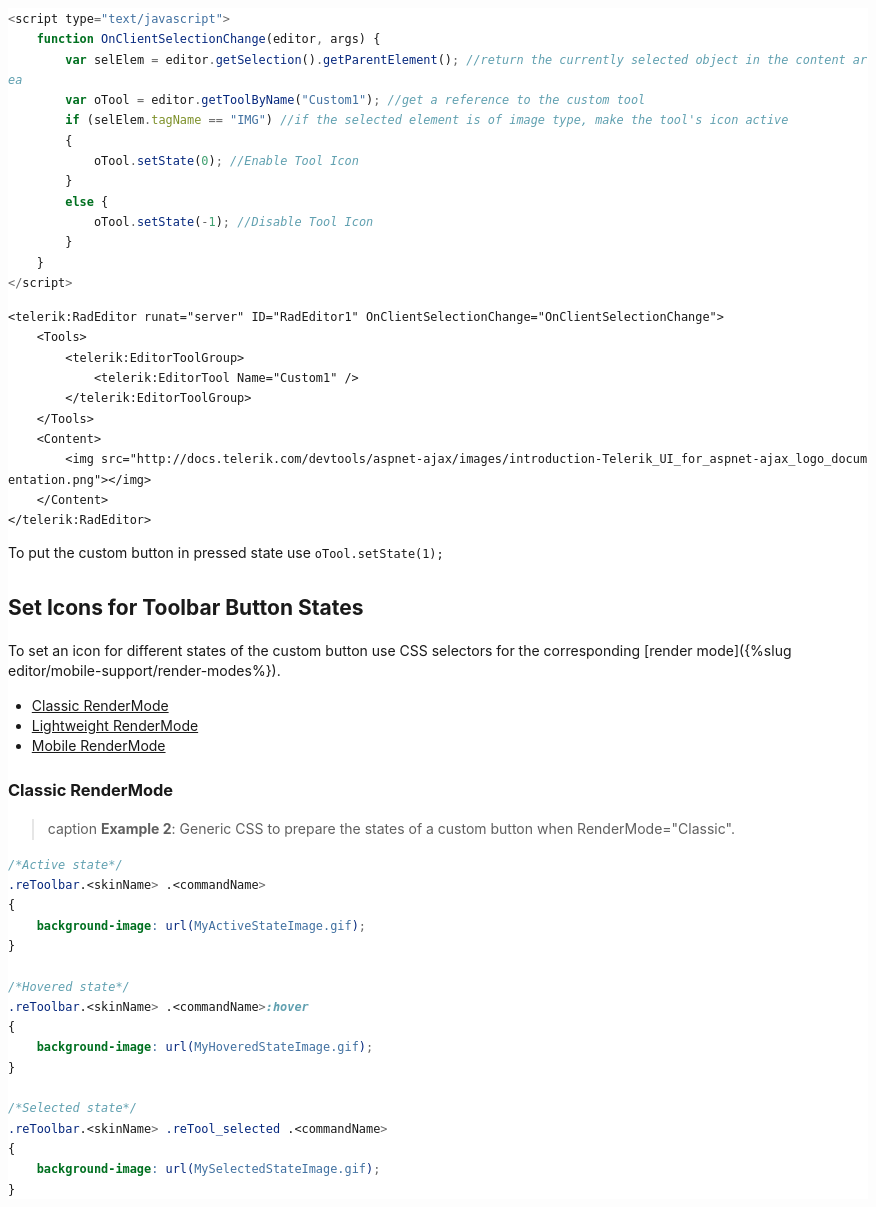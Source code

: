 ````JavaScript
<script type="text/javascript">
	function OnClientSelectionChange(editor, args) {
		var selElem = editor.getSelection().getParentElement(); //return the currently selected object in the content area
		var oTool = editor.getToolByName("Custom1"); //get a reference to the custom tool
		if (selElem.tagName == "IMG") //if the selected element is of image type, make the tool's icon active
		{
			oTool.setState(0); //Enable Tool Icon
		}
		else {
			oTool.setState(-1); //Disable Tool Icon
		}
	}
</script>
````
````ASP.NET
<telerik:RadEditor runat="server" ID="RadEditor1" OnClientSelectionChange="OnClientSelectionChange">
	<Tools>
		<telerik:EditorToolGroup>
			<telerik:EditorTool Name="Custom1" />
		</telerik:EditorToolGroup>
	</Tools>
	<Content>
		<img src="http://docs.telerik.com/devtools/aspnet-ajax/images/introduction-Telerik_UI_for_aspnet-ajax_logo_documentation.png"></img>
	</Content>
</telerik:RadEditor>
````

To put the custom button in pressed state use `oTool.setState(1);`

## Set Icons for Toolbar Button States

To set an icon for different states of the custom button use CSS selectors for the corresponding [render mode]({%slug editor/mobile-support/render-modes%}).

 * [Classic RenderMode](#classic-rendermode)
 * [Lightweight RenderMode](#lightweight-rendermode)
 * [Mobile RenderMode](#mobile-rendermode)

### Classic RenderMode

>caption **Example 2**: Generic CSS to prepare the states of a custom button when RenderMode="Classic".

````CSS
/*Active state*/
.reToolbar.<skinName> .<commandName>
{
	background-image: url(MyActiveStateImage.gif);
}

/*Hovered state*/
.reToolbar.<skinName> .<commandName>:hover
{
	background-image: url(MyHoveredStateImage.gif);
}

/*Selected state*/
.reToolbar.<skinName> .reTool_selected .<commandName>
{
	background-image: url(MySelectedStateImage.gif);
}
````